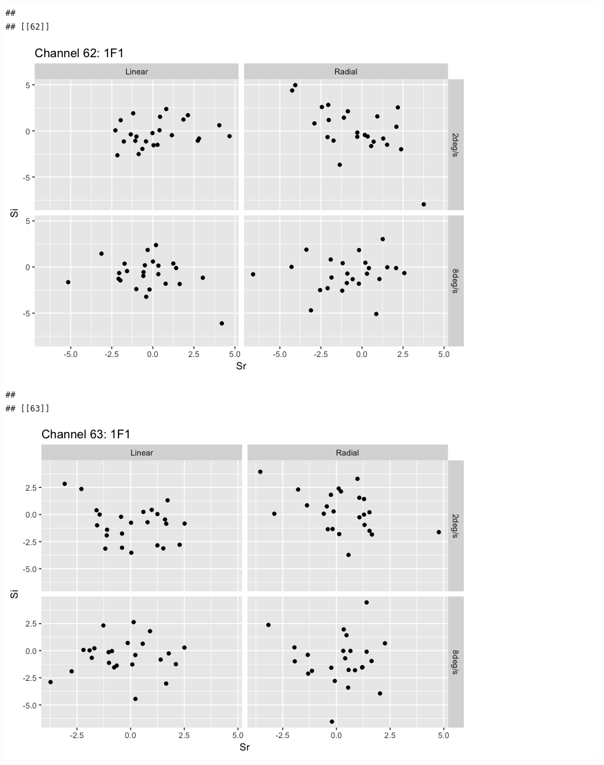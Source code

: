     ## 
    ## [[62]]

![](by-channel-across-participants_files/figure-markdown_github-ascii_identifiers/plot-all-channels-62.png)

    ## 
    ## [[63]]

![](by-channel-across-participants_files/figure-markdown_github-ascii_identifiers/plot-all-channels-63.png)
